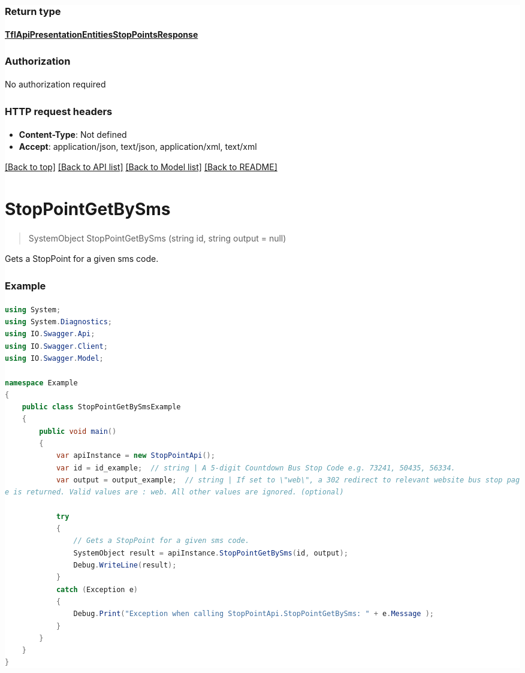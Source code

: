 ### Return type

[**TflApiPresentationEntitiesStopPointsResponse**](TflApiPresentationEntitiesStopPointsResponse.md)

### Authorization

No authorization required

### HTTP request headers

 - **Content-Type**: Not defined
 - **Accept**: application/json, text/json, application/xml, text/xml

[[Back to top]](#) [[Back to API list]](../README.md#documentation-for-api-endpoints) [[Back to Model list]](../README.md#documentation-for-models) [[Back to README]](../README.md)

<a name="stoppointgetbysms"></a>
# **StopPointGetBySms**
> SystemObject StopPointGetBySms (string id, string output = null)

Gets a StopPoint for a given sms code.

### Example
```csharp
using System;
using System.Diagnostics;
using IO.Swagger.Api;
using IO.Swagger.Client;
using IO.Swagger.Model;

namespace Example
{
    public class StopPointGetBySmsExample
    {
        public void main()
        {
            var apiInstance = new StopPointApi();
            var id = id_example;  // string | A 5-digit Countdown Bus Stop Code e.g. 73241, 50435, 56334.
            var output = output_example;  // string | If set to \"web\", a 302 redirect to relevant website bus stop page is returned. Valid values are : web. All other values are ignored. (optional) 

            try
            {
                // Gets a StopPoint for a given sms code.
                SystemObject result = apiInstance.StopPointGetBySms(id, output);
                Debug.WriteLine(result);
            }
            catch (Exception e)
            {
                Debug.Print("Exception when calling StopPointApi.StopPointGetBySms: " + e.Message );
            }
        }
    }
}
```
